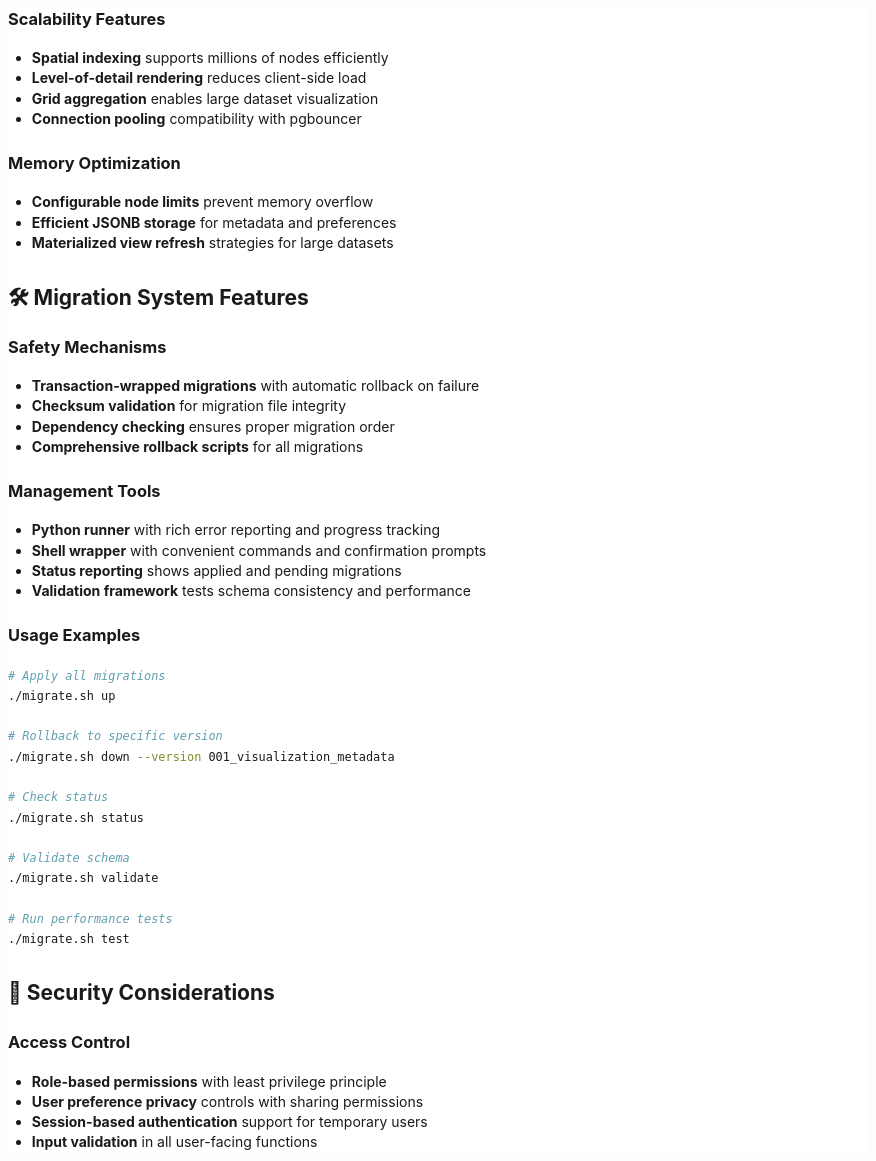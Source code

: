 ### Scalability Features
- **Spatial indexing** supports millions of nodes efficiently
- **Level-of-detail rendering** reduces client-side load
- **Grid aggregation** enables large dataset visualization
- **Connection pooling** compatibility with pgbouncer

### Memory Optimization
- **Configurable node limits** prevent memory overflow
- **Efficient JSONB storage** for metadata and preferences
- **Materialized view refresh** strategies for large datasets

## 🛠️ Migration System Features

### Safety Mechanisms
- **Transaction-wrapped migrations** with automatic rollback on failure
- **Checksum validation** for migration file integrity
- **Dependency checking** ensures proper migration order
- **Comprehensive rollback scripts** for all migrations

### Management Tools
- **Python runner** with rich error reporting and progress tracking
- **Shell wrapper** with convenient commands and confirmation prompts
- **Status reporting** shows applied and pending migrations
- **Validation framework** tests schema consistency and performance

### Usage Examples
```bash
# Apply all migrations
./migrate.sh up

# Rollback to specific version
./migrate.sh down --version 001_visualization_metadata

# Check status
./migrate.sh status

# Validate schema
./migrate.sh validate

# Run performance tests
./migrate.sh test
```

## 🔐 Security Considerations

### Access Control
- **Role-based permissions** with least privilege principle
- **User preference privacy** controls with sharing permissions
- **Session-based authentication** support for temporary users
- **Input validation** in all user-facing functions
